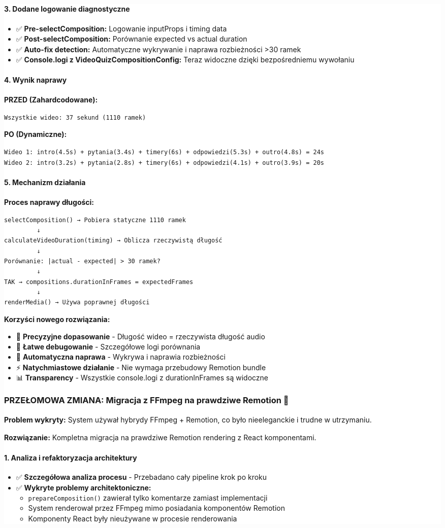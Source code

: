#### **3. Dodane logowanie diagnostyczne**
- ✅ **Pre-selectComposition:** Logowanie inputProps i timing data
- ✅ **Post-selectComposition:** Porównanie expected vs actual duration
- ✅ **Auto-fix detection:** Automatyczne wykrywanie i naprawa rozbieżności >30 ramek
- ✅ **Console.logi z VideoQuizCompositionConfig:** Teraz widoczne dzięki bezpośredniemu wywołaniu

#### **4. Wynik naprawy**

**PRZED (Zahardcodowane):**
```
Wszystkie wideo: 37 sekund (1110 ramek)
```

**PO (Dynamiczne):**
```
Wideo 1: intro(4.5s) + pytania(3.4s) + timery(6s) + odpowiedzi(5.3s) + outro(4.8s) = 24s
Wideo 2: intro(3.2s) + pytania(2.8s) + timery(6s) + odpowiedzi(4.1s) + outro(3.9s) = 20s
```

#### **5. Mechanizm działania**

**Proces naprawy długości:**
```
selectComposition() → Pobiera statyczne 1110 ramek
         ↓
calculateVideoDuration(timing) → Oblicza rzeczywistą długość
         ↓
Porównanie: |actual - expected| > 30 ramek?
         ↓
TAK → compositions.durationInFrames = expectedFrames
         ↓
renderMedia() → Używa poprawnej długości
```

**Korzyści nowego rozwiązania:**
- 🎯 **Precyzyjne dopasowanie** - Długość wideo = rzeczywista długość audio
- 🐛 **Łatwe debugowanie** - Szczegółowe logi porównania
- 🔧 **Automatyczna naprawa** - Wykrywa i naprawia rozbieżności
- ⚡ **Natychmiastowe działanie** - Nie wymaga przebudowy Remotion bundle
- 📊 **Transparency** - Wszystkie console.logi z durationInFrames są widoczne

### **PRZEŁOMOWA ZMIANA: Migracja z FFmpeg na prawdziwe Remotion** 🚀

**Problem wykryty:** System używał hybrydy FFmpeg + Remotion, co było nieeleganckie i trudne w utrzymaniu.

**Rozwiązanie:** Kompletna migracja na prawdziwe Remotion rendering z React komponentami.

#### **1. Analiza i refaktoryzacja architektury**
- ✅ **Szczegółowa analiza procesu** - Przebadano cały pipeline krok po kroku
- ✅ **Wykryte problemy architektoniczne:**
  - `prepareComposition()` zawierał tylko komentarze zamiast implementacji
  - System renderował przez FFmpeg mimo posiadania komponentów Remotion
  - Komponenty React były nieużywane w procesie renderowania
